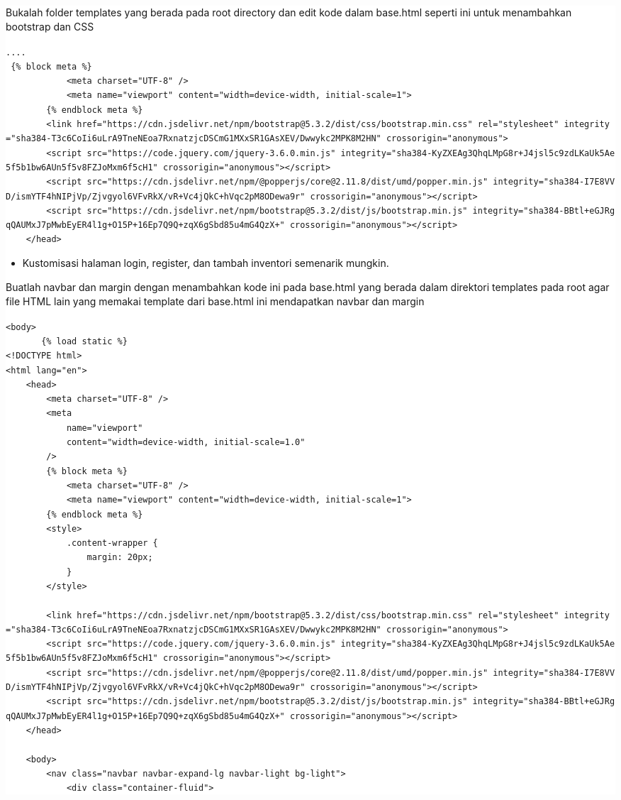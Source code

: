 Bukalah folder templates yang berada pada root directory dan edit kode dalam base.html seperti ini untuk menambahkan bootstrap dan CSS

````
....
 {% block meta %}
            <meta charset="UTF-8" />
            <meta name="viewport" content="width=device-width, initial-scale=1">
        {% endblock meta %}
        <link href="https://cdn.jsdelivr.net/npm/bootstrap@5.3.2/dist/css/bootstrap.min.css" rel="stylesheet" integrity="sha384-T3c6CoIi6uLrA9TneNEoa7RxnatzjcDSCmG1MXxSR1GAsXEV/Dwwykc2MPK8M2HN" crossorigin="anonymous">
        <script src="https://code.jquery.com/jquery-3.6.0.min.js" integrity="sha384-KyZXEAg3QhqLMpG8r+J4jsl5c9zdLKaUk5Ae5f5b1bw6AUn5f5v8FZJoMxm6f5cH1" crossorigin="anonymous"></script>
        <script src="https://cdn.jsdelivr.net/npm/@popperjs/core@2.11.8/dist/umd/popper.min.js" integrity="sha384-I7E8VVD/ismYTF4hNIPjVp/Zjvgyol6VFvRkX/vR+Vc4jQkC+hVqc2pM8ODewa9r" crossorigin="anonymous"></script>
        <script src="https://cdn.jsdelivr.net/npm/bootstrap@5.3.2/dist/js/bootstrap.min.js" integrity="sha384-BBtl+eGJRgqQAUMxJ7pMwbEyER4l1g+O15P+16Ep7Q9Q+zqX6gSbd85u4mG4QzX+" crossorigin="anonymous"></script>
    </head>
````

   - Kustomisasi halaman login, register, dan tambah inventori semenarik mungkin.

Buatlah navbar dan margin dengan menambahkan kode ini pada base.html yang berada dalam direktori templates pada root agar file HTML lain yang memakai template dari base.html ini mendapatkan navbar dan margin

````
<body>
       {% load static %}
<!DOCTYPE html>
<html lang="en">
    <head>
        <meta charset="UTF-8" />
        <meta
            name="viewport"
            content="width=device-width, initial-scale=1.0"
        />
        {% block meta %}
            <meta charset="UTF-8" />
            <meta name="viewport" content="width=device-width, initial-scale=1">
        {% endblock meta %}
        <style>
            .content-wrapper {
                margin: 20px;
            }
        </style>

        <link href="https://cdn.jsdelivr.net/npm/bootstrap@5.3.2/dist/css/bootstrap.min.css" rel="stylesheet" integrity="sha384-T3c6CoIi6uLrA9TneNEoa7RxnatzjcDSCmG1MXxSR1GAsXEV/Dwwykc2MPK8M2HN" crossorigin="anonymous">
        <script src="https://code.jquery.com/jquery-3.6.0.min.js" integrity="sha384-KyZXEAg3QhqLMpG8r+J4jsl5c9zdLKaUk5Ae5f5b1bw6AUn5f5v8FZJoMxm6f5cH1" crossorigin="anonymous"></script>
        <script src="https://cdn.jsdelivr.net/npm/@popperjs/core@2.11.8/dist/umd/popper.min.js" integrity="sha384-I7E8VVD/ismYTF4hNIPjVp/Zjvgyol6VFvRkX/vR+Vc4jQkC+hVqc2pM8ODewa9r" crossorigin="anonymous"></script>
        <script src="https://cdn.jsdelivr.net/npm/bootstrap@5.3.2/dist/js/bootstrap.min.js" integrity="sha384-BBtl+eGJRgqQAUMxJ7pMwbEyER4l1g+O15P+16Ep7Q9Q+zqX6gSbd85u4mG4QzX+" crossorigin="anonymous"></script>
    </head>

    <body>
        <nav class="navbar navbar-expand-lg navbar-light bg-light">
            <div class="container-fluid">
````